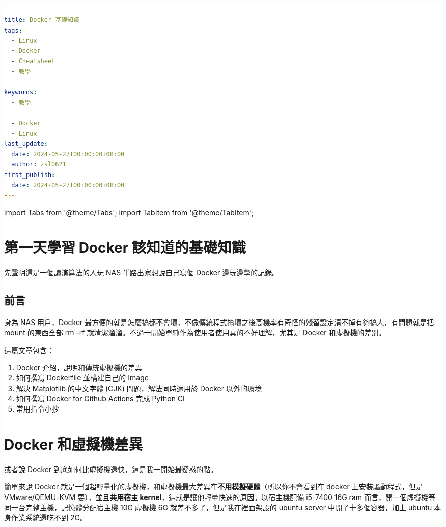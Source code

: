 ```yaml
---
title: Docker 基礎知識
tags:
  - Linux
  - Docker
  - Cheatsheet
  - 教學

keywords:
  - 教學

  - Docker
  - Linux
last_update:
  date: 2024-05-27T00:00:00+08:00
  author: zsl0621
first_publish:
  date: 2024-05-27T00:00:00+08:00
---
```



import Tabs from '@theme/Tabs';
import TabItem from '@theme/TabItem';

# 第一天學習 Docker 該知道的基礎知識

先聲明這是一個讀演算法的人玩 NAS 半路出家想說自己寫個 Docker 邊玩邊學的記錄。

## 前言

身為 NAS 用戶，Docker 最方便的就是怎麼搞都不會壞，不像傳統程式搞壞之後高機率有奇怪的[殘留設定](../linux/clean-settings)清不掉有夠搞人，有問題就是把 mount 的東西全部 rm -rf 就清潔溜溜。不過一開始單純作為使用者使用真的不好理解，尤其是 Docker 和虛擬機的差別。

這篇文章包含：

1. Docker 介紹，說明和傳統虛擬機的差異
2. 如何撰寫 Dockerfile 並構建自己的 Image
3. 解決 Matplotlib 的中文字體 (CJK) 問題，解法同時適用於 Docker 以外的環境
4. 如何撰寫 Docker for Github Actions 完成 Python CI
5. 常用指令小抄

# Docker 和虛擬機差異

或者說 Docker 到底如何比虛擬機還快，這是我一開始最疑惑的點。

簡單來說 Docker 就是一個超輕量化的虛擬機，和虛擬機最大差異在**不用模擬硬體**（所以你不會看到在 docker 上安裝驅動程式，但是 [VMware](https://docs.vmware.com/tw/VMware-Tools/12.4.0/com.vmware.vsphere.vmwaretools.doc/GUID-6994A5F9-B62B-4BF1-99D8-E325874A4C7A.html)/[QEMU-KVM](https://github.com/virtio-win/kvm-guest-drivers-windows) 要），並且**共用宿主 kernel**，這就是讓他輕量快速的原因。以宿主機配備 i5-7400 16G ram 而言，開一個虛擬機等同一台完整主機，記憶體分配宿主機 10G 虛擬機 6G 就差不多了，但是我在裡面架設的 ubuntu server 中開了十多個容器，加上 ubuntu 本身作業系統還吃不到 2G。
